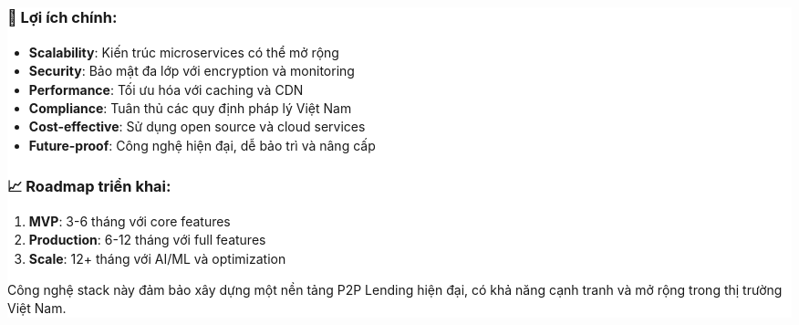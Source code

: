 ### **🚀 Lợi ích chính:**

- **Scalability**: Kiến trúc microservices có thể mở rộng
- **Security**: Bảo mật đa lớp với encryption và monitoring
- **Performance**: Tối ưu hóa với caching và CDN
- **Compliance**: Tuân thủ các quy định pháp lý Việt Nam
- **Cost-effective**: Sử dụng open source và cloud services
- **Future-proof**: Công nghệ hiện đại, dễ bảo trì và nâng cấp

### **📈 Roadmap triển khai:**

1. **MVP**: 3-6 tháng với core features
2. **Production**: 6-12 tháng với full features
3. **Scale**: 12+ tháng với AI/ML và optimization

Công nghệ stack này đảm bảo xây dựng một nền tảng P2P Lending hiện đại, có khả năng cạnh tranh và mở rộng trong thị trường Việt Nam.
